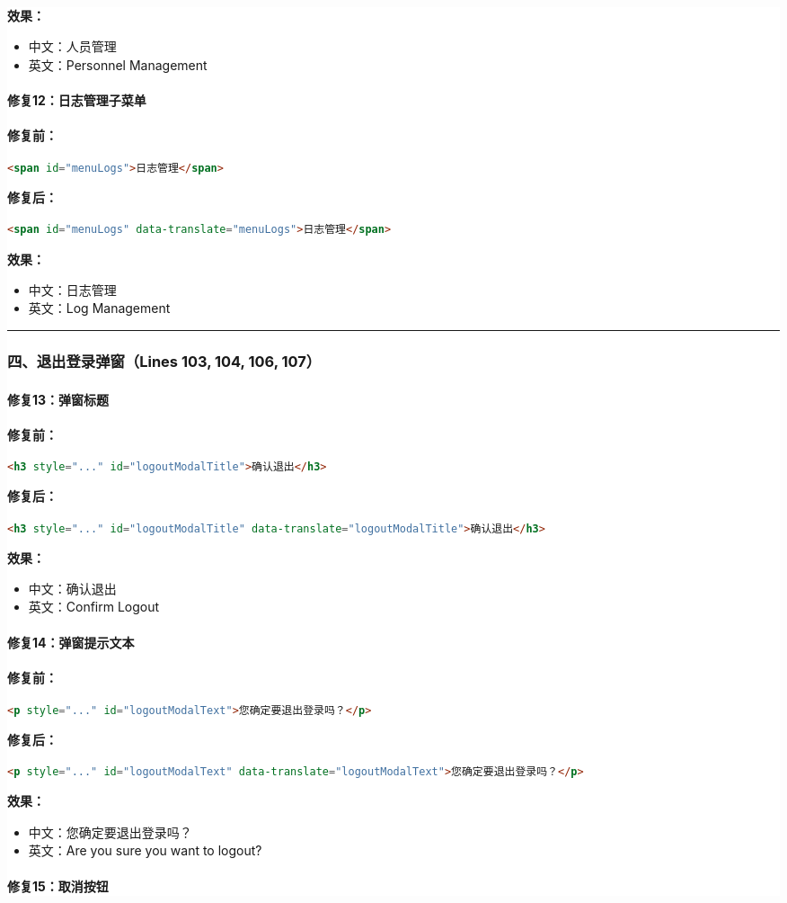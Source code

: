 **效果：**
- 中文：人员管理
- 英文：Personnel Management

#### 修复12：日志管理子菜单

**修复前：**
```html
<span id="menuLogs">日志管理</span>
```

**修复后：**
```html
<span id="menuLogs" data-translate="menuLogs">日志管理</span>
```

**效果：**
- 中文：日志管理
- 英文：Log Management

---

### 四、退出登录弹窗（Lines 103, 104, 106, 107）

#### 修复13：弹窗标题

**修复前：**
```html
<h3 style="..." id="logoutModalTitle">确认退出</h3>
```

**修复后：**
```html
<h3 style="..." id="logoutModalTitle" data-translate="logoutModalTitle">确认退出</h3>
```

**效果：**
- 中文：确认退出
- 英文：Confirm Logout

#### 修复14：弹窗提示文本

**修复前：**
```html
<p style="..." id="logoutModalText">您确定要退出登录吗？</p>
```

**修复后：**
```html
<p style="..." id="logoutModalText" data-translate="logoutModalText">您确定要退出登录吗？</p>
```

**效果：**
- 中文：您确定要退出登录吗？
- 英文：Are you sure you want to logout?

#### 修复15：取消按钮
